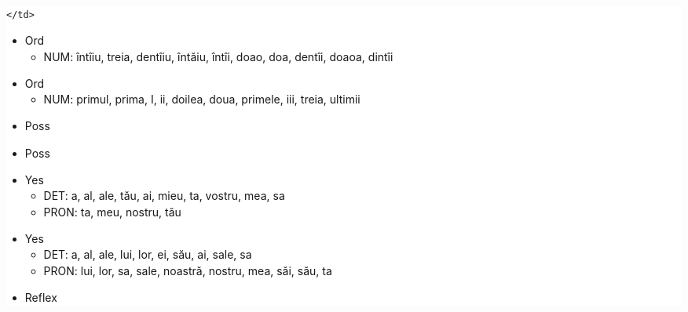     </td>
  </tr>
  <tr>
    <td width="50%" valign="top">
      <ul>
        <li>Ord
          <ul>
            <li>NUM: întîiu, treia, dentîiu, întăiu, întîi, doao, doa, dentîi, doaoa, dintîi</li>
          </ul>
        </li>
      </ul>
    </td>
    <td width="50%" valign="top">
      <ul>
        <li>Ord
          <ul>
            <li>NUM: primul, prima, I, ii, doilea, doua, primele, iii, treia, ultimii</li>
          </ul>
        </li>
      </ul>
    </td>
  </tr>
  <tr>
    <td width="50%" valign="top">
      <ul>
        <li><a>Poss</a></li>
      </ul>
    </td>
    <td width="50%" valign="top">
      <ul>
        <li><a>Poss</a></li>
      </ul>
    </td>
  </tr>
  <tr>
    <td width="50%" valign="top">
      <ul>
        <li>Yes
          <ul>
            <li>DET: a, al, ale, tău, ai, mieu, ta, vostru, mea, sa</li>
            <li>PRON: ta, meu, nostru, tău</li>
          </ul>
        </li>
      </ul>
    </td>
    <td width="50%" valign="top">
      <ul>
        <li>Yes
          <ul>
            <li>DET: a, al, ale, lui, lor, ei, său, ai, sale, sa</li>
            <li>PRON: lui, lor, sa, sale, noastră, nostru, mea, săi, său, ta</li>
          </ul>
        </li>
      </ul>
    </td>
  </tr>
  <tr>
    <td width="50%" valign="top">
      <ul>
        <li><a>Reflex</a></li>
      </ul>
    </td>
    <td width="50%" valign="top">
      <ul>